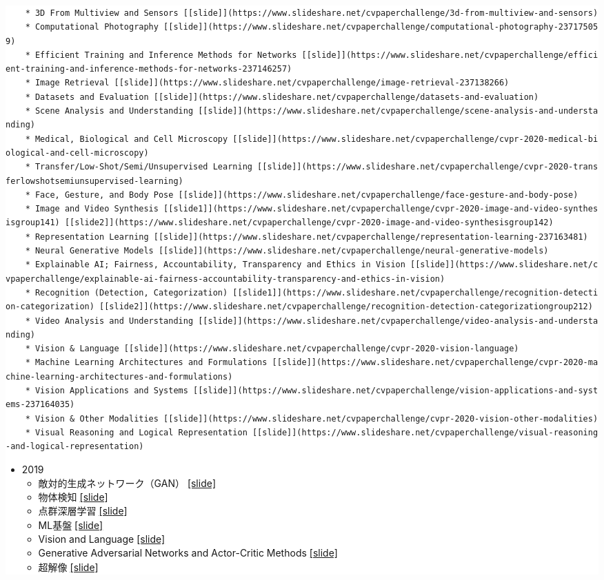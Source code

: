 		* 3D From Multiview and Sensors [[slide]](https://www.slideshare.net/cvpaperchallenge/3d-from-multiview-and-sensors)
		* Computational Photography [[slide]](https://www.slideshare.net/cvpaperchallenge/computational-photography-237175059)
		* Efficient Training and Inference Methods for Networks [[slide]](https://www.slideshare.net/cvpaperchallenge/efficient-training-and-inference-methods-for-networks-237146257)
		* Image Retrieval [[slide]](https://www.slideshare.net/cvpaperchallenge/image-retrieval-237138266)
		* Datasets and Evaluation [[slide]](https://www.slideshare.net/cvpaperchallenge/datasets-and-evaluation)
		* Scene Analysis and Understanding [[slide]](https://www.slideshare.net/cvpaperchallenge/scene-analysis-and-understanding)
		* Medical, Biological and Cell Microscopy [[slide]](https://www.slideshare.net/cvpaperchallenge/cvpr-2020-medical-biological-and-cell-microscopy)
		* Transfer/Low-Shot/Semi/Unsupervised Learning [[slide]](https://www.slideshare.net/cvpaperchallenge/cvpr-2020-transferlowshotsemiunsupervised-learning)
		* Face, Gesture, and Body Pose [[slide]](https://www.slideshare.net/cvpaperchallenge/face-gesture-and-body-pose)
		* Image and Video Synthesis [[slide1]](https://www.slideshare.net/cvpaperchallenge/cvpr-2020-image-and-video-synthesisgroup141) [[slide2]](https://www.slideshare.net/cvpaperchallenge/cvpr-2020-image-and-video-synthesisgroup142)
		* Representation Learning [[slide]](https://www.slideshare.net/cvpaperchallenge/representation-learning-237163481)
		* Neural Generative Models [[slide]](https://www.slideshare.net/cvpaperchallenge/neural-generative-models)
		* Explainable AI; Fairness, Accountability, Transparency and Ethics in Vision [[slide]](https://www.slideshare.net/cvpaperchallenge/explainable-ai-fairness-accountability-transparency-and-ethics-in-vision)
		* Recognition (Detection, Categorization) [[slide1]](https://www.slideshare.net/cvpaperchallenge/recognition-detection-categorization) [[slide2]](https://www.slideshare.net/cvpaperchallenge/recognition-detection-categorizationgroup212)
		* Video Analysis and Understanding [[slide]](https://www.slideshare.net/cvpaperchallenge/video-analysis-and-understanding)
		* Vision & Language [[slide]](https://www.slideshare.net/cvpaperchallenge/cvpr-2020-vision-language)
		* Machine Learning Architectures and Formulations [[slide]](https://www.slideshare.net/cvpaperchallenge/cvpr-2020-machine-learning-architectures-and-formulations)
		* Vision Applications and Systems [[slide]](https://www.slideshare.net/cvpaperchallenge/vision-applications-and-systems-237164035)
		* Vision & Other Modalities [[slide]](https://www.slideshare.net/cvpaperchallenge/cvpr-2020-vision-other-modalities)
		* Visual Reasoning and Logical Representation [[slide]](https://www.slideshare.net/cvpaperchallenge/visual-reasoning-and-logical-representation)
* 2019
	* 敵対的生成ネットワーク（GAN） [[slide]](https://www.slideshare.net/cvpaperchallenge/gan-133159239)
	* 物体検知 [[slide]](https://www.slideshare.net/cvpaperchallenge/meta-study-group)
	* 点群深層学習 [[slide]](https://www.slideshare.net/naoyachiba18/metastudy)
	* ML基盤 [[slide]](https://www.slideshare.net/OtaOtaku/ml-cvpaperchallenge-metastudygroup20190315)
	* Vision and Language [[slide]](https://www.slideshare.net/ShintaroYamamoto1/vision-and-language)
	* Generative Adversarial Networks and Actor-Critic Methods [[slide]](https://www.slideshare.net/takehiko-ohkawa/generative-adversarial-networks-and-actorcritic-methods)
	* 超解像 [[slide]](https://www.slideshare.net/S_aiueo32/cvpaperchallenge-metastudygroup)
